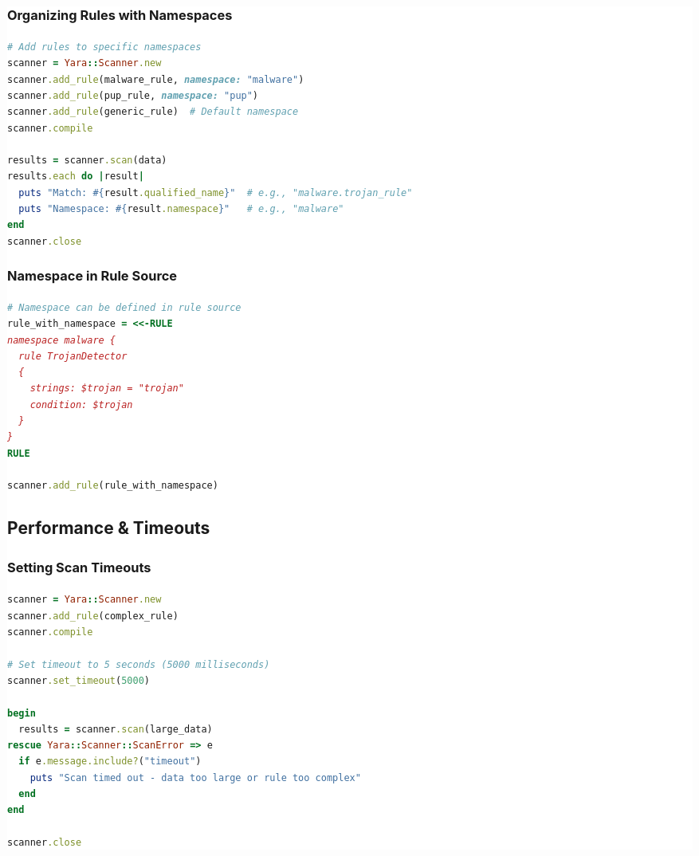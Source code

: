 ### Organizing Rules with Namespaces

```ruby
# Add rules to specific namespaces
scanner = Yara::Scanner.new
scanner.add_rule(malware_rule, namespace: "malware")
scanner.add_rule(pup_rule, namespace: "pup")
scanner.add_rule(generic_rule)  # Default namespace
scanner.compile

results = scanner.scan(data)
results.each do |result|
  puts "Match: #{result.qualified_name}"  # e.g., "malware.trojan_rule"
  puts "Namespace: #{result.namespace}"   # e.g., "malware"
end
scanner.close
```

### Namespace in Rule Source

```ruby
# Namespace can be defined in rule source
rule_with_namespace = <<-RULE
namespace malware {
  rule TrojanDetector
  {
    strings: $trojan = "trojan"
    condition: $trojan
  }
}
RULE

scanner.add_rule(rule_with_namespace)
```

## Performance & Timeouts

### Setting Scan Timeouts

```ruby
scanner = Yara::Scanner.new
scanner.add_rule(complex_rule)
scanner.compile

# Set timeout to 5 seconds (5000 milliseconds)
scanner.set_timeout(5000)

begin
  results = scanner.scan(large_data)
rescue Yara::Scanner::ScanError => e
  if e.message.include?("timeout")
    puts "Scan timed out - data too large or rule too complex"
  end
end

scanner.close
```
